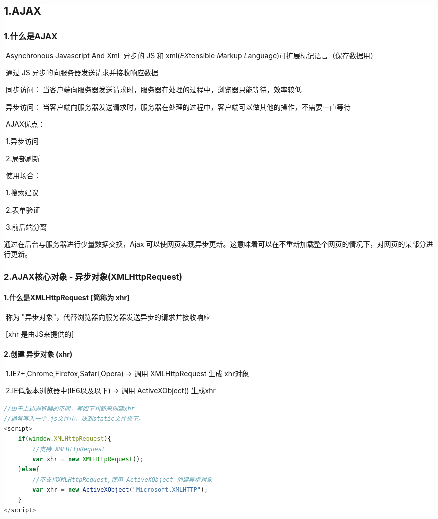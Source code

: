 ## 1.AJAX

###   1.什么是AJAX

​	Asynchronous Javascript And Xml
​		异步的       JS        和   xml(*EX*tensible *M*arkup *L*anguage)可扩展标记语言（保存数据用）

​    通过 JS 异步的向服务器发送请求并接收响应数据

​	同步访问：
​		当客户端向服务器发送请求时，服务器在处理的过程中，浏览器只能等待，效率较低

​	异步访问：
​		当客户端向服务器发送请求时，服务器在处理的过程中，客户端可以做其他的操作，不需要一直等待

​	AJAX优点：

​		1.异步访问

​		2.局部刷新

​	使用场合：

​		1.搜索建议

​		2.表单验证

​		3.前后端分离



通过在后台与服务器进行少量数据交换，Ajax 可以使网页实现异步更新。这意味着可以在不重新加载整个网页的情况下，对网页的某部分进行更新。

### 2.AJAX核心对象 - 异步对象(XMLHttpRequest)

#### 	1.什么是XMLHttpRequest [简称为 xhr]

​		称为 "异步对象"，代替浏览器向服务器发送异步的请求并接收响应

​		[xhr 是由JS来提供的]

#### 	2.创建 异步对象 (xhr)

​		1.IE7+,Chrome,Firefox,Safari,Opera)  -> 调用 XMLHttpRequest 生成 xhr对象

​		2.IE低版本浏览器中(IE6以及以下) -> 调用 ActiveXObject() 生成xhr

```javascript
//由于上述浏览器的不同，写如下判断来创建xhr
//通常写入一个.js文件中，放到static文件夹下。
<script>
	if(window.XMLHttpRequest){
		//支持 XMLHttpRequest
		var xhr = new XMLHttpRequest();
	}else{
		//不支持XMLHttpRequest,使用 ActiveXObject 创建异步对象
		var xhr = new ActiveXObject("Microsoft.XMLHTTP");
	}
</script>
```
